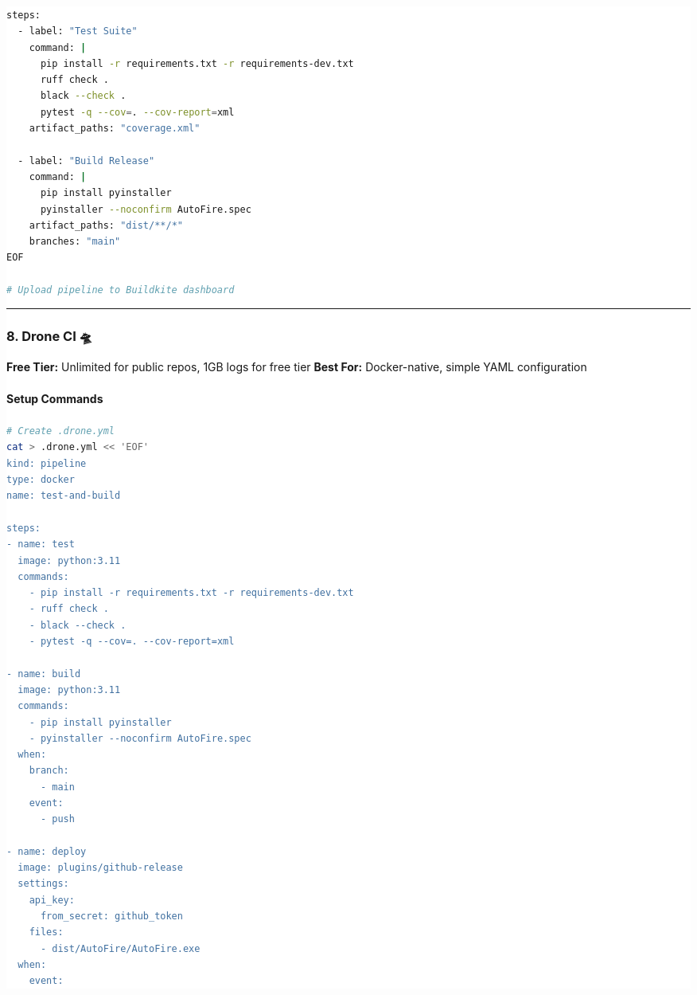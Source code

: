 ```bash
steps:
  - label: "Test Suite"
    command: |
      pip install -r requirements.txt -r requirements-dev.txt
      ruff check .
      black --check .
      pytest -q --cov=. --cov-report=xml
    artifact_paths: "coverage.xml"

  - label: "Build Release"
    command: |
      pip install pyinstaller
      pyinstaller --noconfirm AutoFire.spec
    artifact_paths: "dist/**/*"
    branches: "main"
EOF

# Upload pipeline to Buildkite dashboard
```

---

### 8. **Drone CI** 🛸
**Free Tier:** Unlimited for public repos, 1GB logs for free tier
**Best For:** Docker-native, simple YAML configuration

#### Setup Commands
```bash
# Create .drone.yml
cat > .drone.yml << 'EOF'
kind: pipeline
type: docker
name: test-and-build

steps:
- name: test
  image: python:3.11
  commands:
    - pip install -r requirements.txt -r requirements-dev.txt
    - ruff check .
    - black --check .
    - pytest -q --cov=. --cov-report=xml

- name: build
  image: python:3.11
  commands:
    - pip install pyinstaller
    - pyinstaller --noconfirm AutoFire.spec
  when:
    branch:
      - main
    event:
      - push

- name: deploy
  image: plugins/github-release
  settings:
    api_key:
      from_secret: github_token
    files:
      - dist/AutoFire/AutoFire.exe
  when:
    event:
```